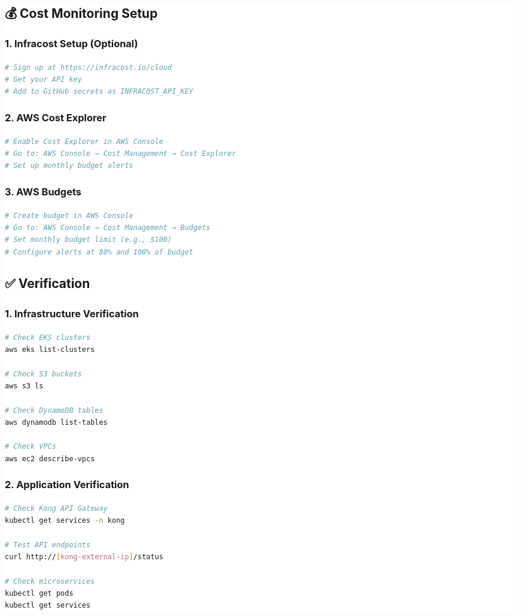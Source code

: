 ## 💰 Cost Monitoring Setup

### 1. Infracost Setup (Optional)
```bash
# Sign up at https://infracost.io/cloud
# Get your API key
# Add to GitHub secrets as INFRACOST_API_KEY
```

### 2. AWS Cost Explorer
```bash
# Enable Cost Explorer in AWS Console
# Go to: AWS Console → Cost Management → Cost Explorer
# Set up monthly budget alerts
```

### 3. AWS Budgets
```bash
# Create budget in AWS Console
# Go to: AWS Console → Cost Management → Budgets
# Set monthly budget limit (e.g., $100)
# Configure alerts at 80% and 100% of budget
```

## ✅ Verification

### 1. Infrastructure Verification
```bash
# Check EKS clusters
aws eks list-clusters

# Check S3 buckets
aws s3 ls

# Check DynamoDB tables
aws dynamodb list-tables

# Check VPCs
aws ec2 describe-vpcs
```

### 2. Application Verification
```bash
# Check Kong API Gateway
kubectl get services -n kong

# Test API endpoints
curl http://[kong-external-ip]/status

# Check microservices
kubectl get pods
kubectl get services
```
